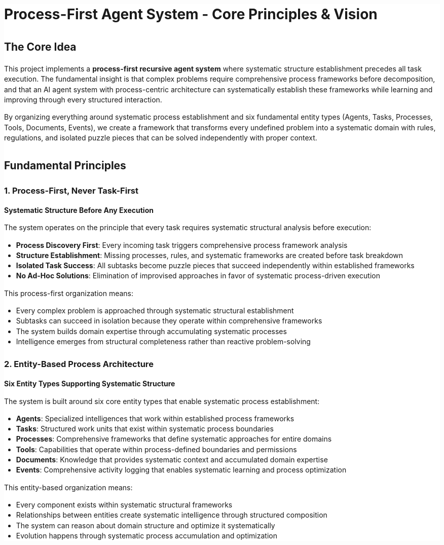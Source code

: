 # Process-First Agent System - Core Principles & Vision

## The Core Idea

This project implements a **process-first recursive agent system** where systematic structure establishment precedes all task execution. The fundamental insight is that complex problems require comprehensive process frameworks before decomposition, and that an AI agent system with process-centric architecture can systematically establish these frameworks while learning and improving through every structured interaction.

By organizing everything around systematic process establishment and six fundamental entity types (Agents, Tasks, Processes, Tools, Documents, Events), we create a framework that transforms every undefined problem into a systematic domain with rules, regulations, and isolated puzzle pieces that can be solved independently with proper context.

## Fundamental Principles

### 1. Process-First, Never Task-First
**Systematic Structure Before Any Execution**

The system operates on the principle that every task requires systematic structural analysis before execution:
- **Process Discovery First**: Every incoming task triggers comprehensive process framework analysis
- **Structure Establishment**: Missing processes, rules, and systematic frameworks are created before task breakdown
- **Isolated Task Success**: All subtasks become puzzle pieces that succeed independently within established frameworks
- **No Ad-Hoc Solutions**: Elimination of improvised approaches in favor of systematic process-driven execution

This process-first organization means:
- Every complex problem is approached through systematic structural establishment
- Subtasks can succeed in isolation because they operate within comprehensive frameworks
- The system builds domain expertise through accumulating systematic processes
- Intelligence emerges from structural completeness rather than reactive problem-solving

### 2. Entity-Based Process Architecture
**Six Entity Types Supporting Systematic Structure**

The system is built around six core entity types that enable systematic process establishment:
- **Agents**: Specialized intelligences that work within established process frameworks
- **Tasks**: Structured work units that exist within systematic process boundaries
- **Processes**: Comprehensive frameworks that define systematic approaches for entire domains
- **Tools**: Capabilities that operate within process-defined boundaries and permissions
- **Documents**: Knowledge that provides systematic context and accumulated domain expertise
- **Events**: Comprehensive activity logging that enables systematic learning and process optimization

This entity-based organization means:
- Every component exists within systematic structural frameworks
- Relationships between entities create systematic intelligence through structured composition
- The system can reason about domain structure and optimize it systematically
- Evolution happens through systematic process accumulation and optimization
